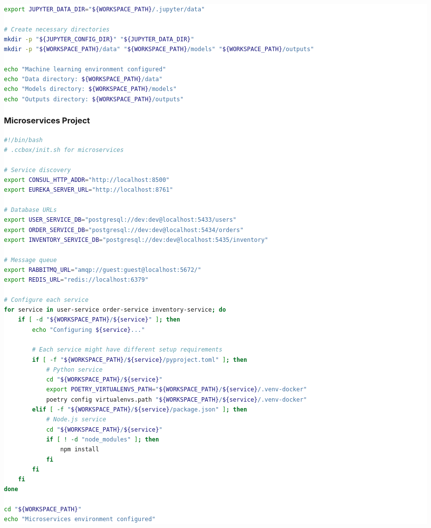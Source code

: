 ```bash
export JUPYTER_DATA_DIR="${WORKSPACE_PATH}/.jupyter/data"

# Create necessary directories
mkdir -p "${JUPYTER_CONFIG_DIR}" "${JUPYTER_DATA_DIR}"
mkdir -p "${WORKSPACE_PATH}/data" "${WORKSPACE_PATH}/models" "${WORKSPACE_PATH}/outputs"

echo "Machine learning environment configured"
echo "Data directory: ${WORKSPACE_PATH}/data"
echo "Models directory: ${WORKSPACE_PATH}/models"
echo "Outputs directory: ${WORKSPACE_PATH}/outputs"
```

### Microservices Project

```bash
#!/bin/bash
# .ccbox/init.sh for microservices

# Service discovery
export CONSUL_HTTP_ADDR="http://localhost:8500"
export EUREKA_SERVER_URL="http://localhost:8761"

# Database URLs
export USER_SERVICE_DB="postgresql://dev:dev@localhost:5433/users"
export ORDER_SERVICE_DB="postgresql://dev:dev@localhost:5434/orders"
export INVENTORY_SERVICE_DB="postgresql://dev:dev@localhost:5435/inventory"

# Message queue
export RABBITMQ_URL="amqp://guest:guest@localhost:5672/"
export REDIS_URL="redis://localhost:6379"

# Configure each service
for service in user-service order-service inventory-service; do
    if [ -d "${WORKSPACE_PATH}/${service}" ]; then
        echo "Configuring ${service}..."
        
        # Each service might have different setup requirements
        if [ -f "${WORKSPACE_PATH}/${service}/pyproject.toml" ]; then
            # Python service
            cd "${WORKSPACE_PATH}/${service}"
            export POETRY_VIRTUALENVS_PATH="${WORKSPACE_PATH}/${service}/.venv-docker"
            poetry config virtualenvs.path "${WORKSPACE_PATH}/${service}/.venv-docker"
        elif [ -f "${WORKSPACE_PATH}/${service}/package.json" ]; then
            # Node.js service
            cd "${WORKSPACE_PATH}/${service}"
            if [ ! -d "node_modules" ]; then
                npm install
            fi
        fi
    fi
done

cd "${WORKSPACE_PATH}"
echo "Microservices environment configured"
```
